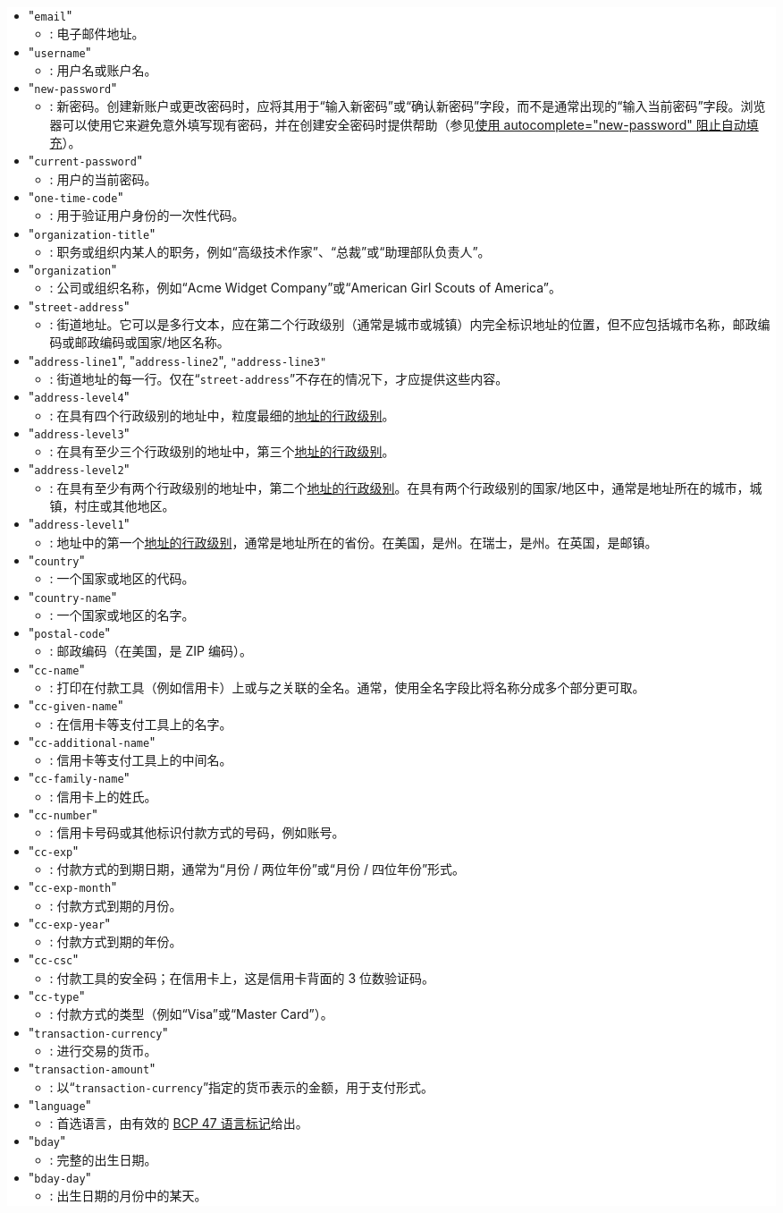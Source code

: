- "`email`"
  - : 电子邮件地址。
- "`username`"
  - : 用户名或账户名。
- "`new-password`"
  - : 新密码。创建新账户或更改密码时，应将其用于“输入新密码”或“确认新密码”字段，而不是通常出现的“输入当前密码”字段。浏览器可以使用它来避免意外填写现有密码，并在创建安全密码时提供帮助（参见[使用 autocomplete="new-password" 阻止自动填充](/zh-CN/docs/Web/Security/Securing_your_site/Turning_off_form_autocompletion#使用_autocompletenew-password_阻止自动填充)）。
- "`current-password`"
  - : 用户的当前密码。
- "`one-time-code`"
  - : 用于验证用户身份的一次性代码。
- "`organization-title`"
  - : 职务或组织内某人的职务，例如“高级技术作家”、“总裁”或“助理部队负责人”。
- "`organization`"
  - : 公司或组织名称，例如“Acme Widget Company”或“American Girl Scouts of America”。
- "`street-address`"
  - : 街道地址。它可以是多行文本，应在第二个行政级别（通常是城市或城镇）内完全标识地址的位置，但不应包括城市名称，邮政编码或邮政编码或国家/地区名称。
- "`address-line1`", "`address-line2`", `"address-line3"`
  - : 街道地址的每一行。仅在“`street-address`”不存在的情况下，才应提供这些内容。
- "`address-level4`"
  - : 在具有四个行政级别的地址中，粒度最细的[地址的行政级别](#地址的行政级别)。
- "`address-level3`"
  - : 在具有至少三个行政级别的地址中，第三个[地址的行政级别](#地址的行政级别)。
- "`address-level2`"
  - : 在具有至少有两个行政级别的地址中，第二个[地址的行政级别](#地址的行政级别)。在具有两个行政级别的国家/地区中，通常是地址所在的城市，城镇，村庄或其他地区。
- "`address-level1`"
  - : 地址中的第一个[地址的行政级别](#地址的行政级别)，通常是地址所在的省份。在美国，是州。在瑞士，是州。在英国，是邮镇。
- "`country`"
  - : 一个国家或地区的代码。
- "`country-name`"
  - : 一个国家或地区的名字。
- "`postal-code`"
  - : 邮政编码（在美国，是 ZIP 编码）。
- "`cc-name`"
  - : 打印在付款工具（例如信用卡）上或与之关联的全名。通常，使用全名字段比将名称分成多个部分更可取。
- "`cc-given-name`"
  - : 在信用卡等支付工具上的名字。
- "`cc-additional-name`"
  - : 信用卡等支付工具上的中间名。
- "`cc-family-name`"
  - : 信用卡上的姓氏。
- "`cc-number`"
  - : 信用卡号码或其他标识付款方式的号码，例如账号。
- "`cc-exp`"
  - : 付款方式的到期日期，通常为“月份 / 两位年份”或“月份 / 四位年份”形式。
- "`cc-exp-month`"
  - : 付款方式到期的月份。
- "`cc-exp-year`"
  - : 付款方式到期的年份。
- "`cc-csc`"
  - : 付款工具的安全码；在信用卡上，这是信用卡背面的 3 位数验证码。
- "`cc-type`"
  - : 付款方式的类型（例如“Visa”或“Master Card”）。
- "`transaction-currency`"
  - : 进行交易的货币。
- "`transaction-amount`"
  - : 以“`transaction-currency`”指定的货币表示的金额，用于支付形式。
- "`language`"
  - : 首选语言，由有效的 [BCP 47 语言标记](https://zh.wikipedia.org/wiki/IETF語言標籤)给出。
- "`bday`"
  - : 完整的出生日期。
- "`bday-day`"
  - : 出生日期的月份中的某天。
